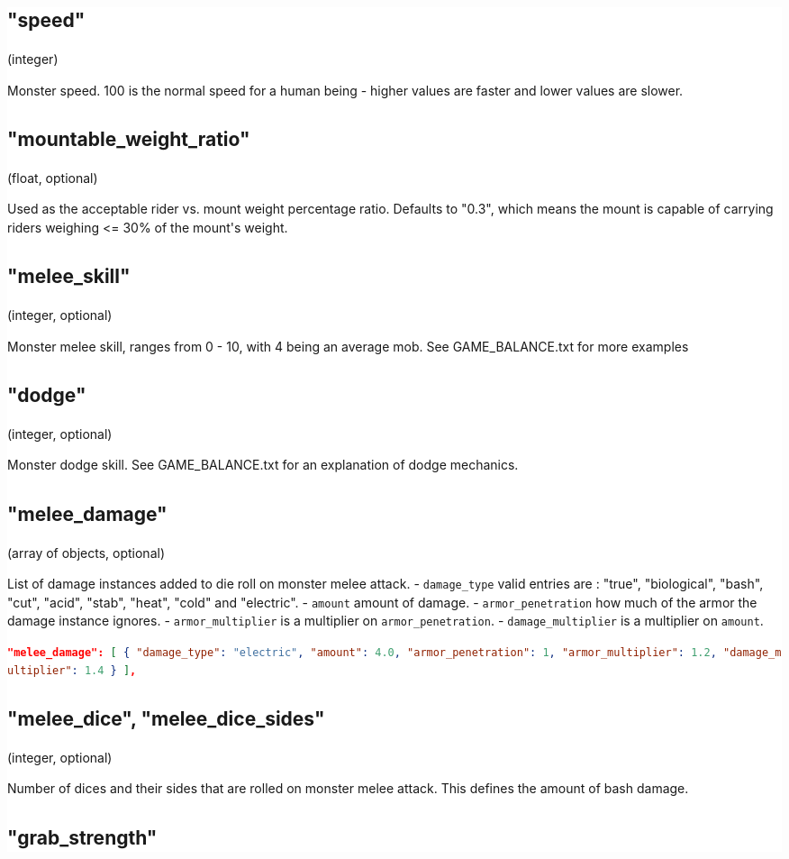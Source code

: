 ## "speed"

(integer)

Monster speed. 100 is the normal speed for a human being - higher values are faster and lower values
are slower.

## "mountable_weight_ratio"

(float, optional)

Used as the acceptable rider vs. mount weight percentage ratio. Defaults to "0.3", which means the
mount is capable of carrying riders weighing <= 30% of the mount's weight.

## "melee_skill"

(integer, optional)

Monster melee skill, ranges from 0 - 10, with 4 being an average mob. See GAME_BALANCE.txt for more
examples

## "dodge"

(integer, optional)

Monster dodge skill. See GAME_BALANCE.txt for an explanation of dodge mechanics.

## "melee_damage"

(array of objects, optional)

List of damage instances added to die roll on monster melee attack. - `damage_type` valid entries
are : "true", "biological", "bash", "cut", "acid", "stab", "heat", "cold" and "electric". - `amount`
amount of damage. - `armor_penetration` how much of the armor the damage instance ignores. -
`armor_multiplier` is a multiplier on `armor_penetration`. - `damage_multiplier` is a multiplier on
`amount`.

```JSON
"melee_damage": [ { "damage_type": "electric", "amount": 4.0, "armor_penetration": 1, "armor_multiplier": 1.2, "damage_multiplier": 1.4 } ],
```

## "melee_dice", "melee_dice_sides"

(integer, optional)

Number of dices and their sides that are rolled on monster melee attack. This defines the amount of
bash damage.

## "grab_strength"
